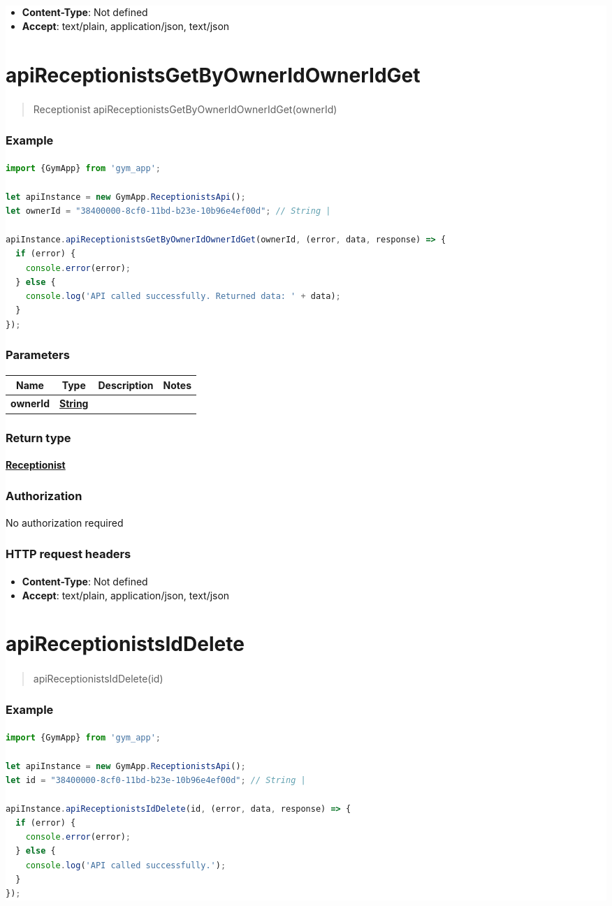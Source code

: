  - **Content-Type**: Not defined
 - **Accept**: text/plain, application/json, text/json

<a name="apiReceptionistsGetByOwnerIdOwnerIdGet"></a>
# **apiReceptionistsGetByOwnerIdOwnerIdGet**
> Receptionist apiReceptionistsGetByOwnerIdOwnerIdGet(ownerId)



### Example
```javascript
import {GymApp} from 'gym_app';

let apiInstance = new GymApp.ReceptionistsApi();
let ownerId = "38400000-8cf0-11bd-b23e-10b96e4ef00d"; // String | 

apiInstance.apiReceptionistsGetByOwnerIdOwnerIdGet(ownerId, (error, data, response) => {
  if (error) {
    console.error(error);
  } else {
    console.log('API called successfully. Returned data: ' + data);
  }
});
```

### Parameters

Name | Type | Description  | Notes
------------- | ------------- | ------------- | -------------
 **ownerId** | [**String**](.md)|  | 

### Return type

[**Receptionist**](Receptionist.md)

### Authorization

No authorization required

### HTTP request headers

 - **Content-Type**: Not defined
 - **Accept**: text/plain, application/json, text/json

<a name="apiReceptionistsIdDelete"></a>
# **apiReceptionistsIdDelete**
> apiReceptionistsIdDelete(id)



### Example
```javascript
import {GymApp} from 'gym_app';

let apiInstance = new GymApp.ReceptionistsApi();
let id = "38400000-8cf0-11bd-b23e-10b96e4ef00d"; // String | 

apiInstance.apiReceptionistsIdDelete(id, (error, data, response) => {
  if (error) {
    console.error(error);
  } else {
    console.log('API called successfully.');
  }
});
```